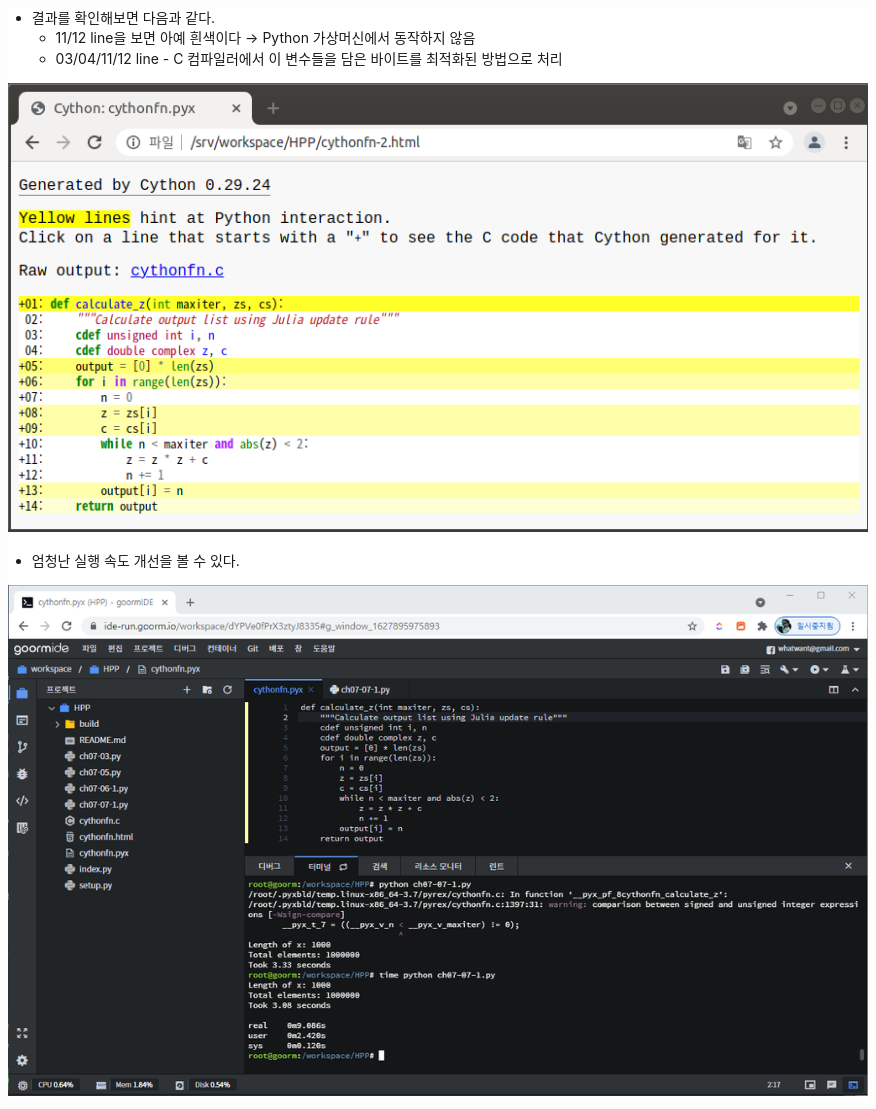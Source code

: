 - 결과를 확인해보면 다음과 같다.
  - 11/12 line을 보면 아예 흰색이다 → Python 가상머신에서 동작하지 않음
  - 03/04/11/12 line - C 컴파일러에서 이 변수들을 담은 바이트를 최적화된 방법으로 처리

![7-7-6](img/7-7-6.png)

- 엄청난 실행 속도 개선을 볼 수 있다.

![7-7-7](img/7-7-7.png)
